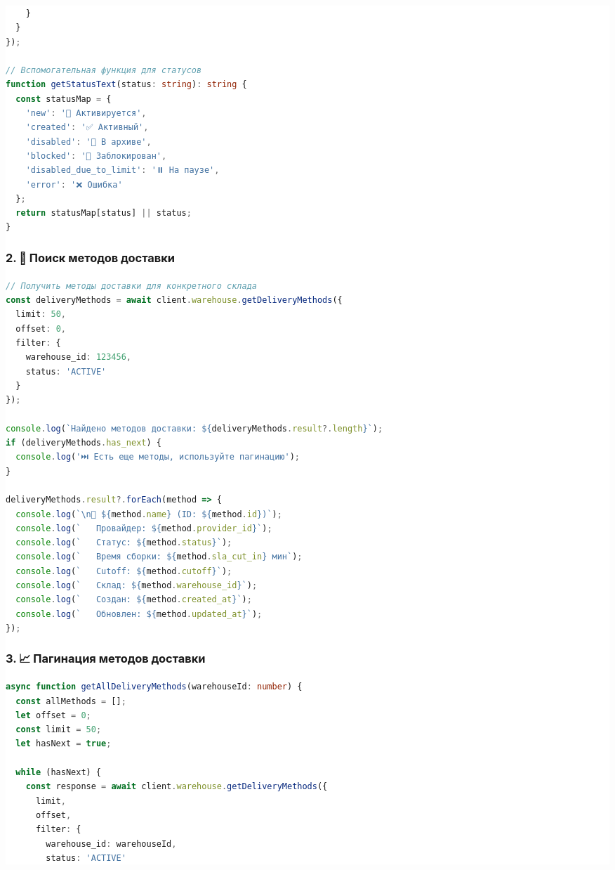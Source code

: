 ```typescript
    }
  }
});

// Вспомогательная функция для статусов
function getStatusText(status: string): string {
  const statusMap = {
    'new': '🔄 Активируется',
    'created': '✅ Активный', 
    'disabled': '📁 В архиве',
    'blocked': '🚫 Заблокирован',
    'disabled_due_to_limit': '⏸️ На паузе',
    'error': '❌ Ошибка'
  };
  return statusMap[status] || status;
}
```

### 2. 🚚 Поиск методов доставки

```typescript
// Получить методы доставки для конкретного склада
const deliveryMethods = await client.warehouse.getDeliveryMethods({
  limit: 50,
  offset: 0,
  filter: {
    warehouse_id: 123456,
    status: 'ACTIVE'
  }
});

console.log(`Найдено методов доставки: ${deliveryMethods.result?.length}`);
if (deliveryMethods.has_next) {
  console.log('⏭️ Есть еще методы, используйте пагинацию');
}

deliveryMethods.result?.forEach(method => {
  console.log(`\n🚛 ${method.name} (ID: ${method.id})`);
  console.log(`   Провайдер: ${method.provider_id}`);
  console.log(`   Статус: ${method.status}`);
  console.log(`   Время сборки: ${method.sla_cut_in} мин`);
  console.log(`   Cutoff: ${method.cutoff}`);
  console.log(`   Склад: ${method.warehouse_id}`);
  console.log(`   Создан: ${method.created_at}`);
  console.log(`   Обновлен: ${method.updated_at}`);
});
```

### 3. 📈 Пагинация методов доставки

```typescript
async function getAllDeliveryMethods(warehouseId: number) {
  const allMethods = [];
  let offset = 0;
  const limit = 50;
  let hasNext = true;
  
  while (hasNext) {
    const response = await client.warehouse.getDeliveryMethods({
      limit,
      offset,
      filter: {
        warehouse_id: warehouseId,
        status: 'ACTIVE'
```